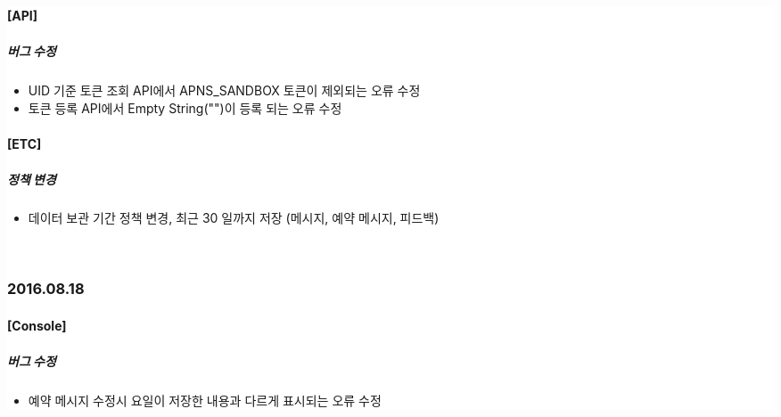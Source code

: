 #### [API]
##### 버그 수정
* UID 기준 토큰 조회 API에서 APNS_SANDBOX 토큰이 제외되는 오류 수정
* 토큰 등록 API에서 Empty String("")이 등록 되는 오류 수정

#### [ETC]
##### 정책 변경
* 데이터 보관 기간 정책 변경, 최근 30 일까지 저장 (메시지, 예약 메시지, 피드백)

<br>

### 2016.08.18
#### [Console]
##### 버그 수정
* 예약 메시지 수정시 요일이 저장한 내용과 다르게 표시되는 오류 수정
